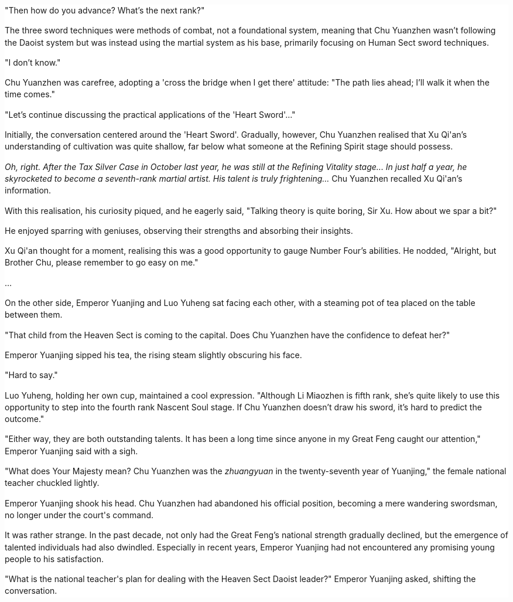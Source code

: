 "Then how do you advance? What’s the next rank?"

The three sword techniques were methods of combat, not a foundational system, meaning that Chu Yuanzhen wasn’t following the Daoist system but was instead using the martial system as his base, primarily focusing on Human Sect sword techniques.

"I don’t know."

Chu Yuanzhen was carefree, adopting a 'cross the bridge when I get there' attitude: "The path lies ahead; I’ll walk it when the time comes."

"Let’s continue discussing the practical applications of the 'Heart Sword'..."

Initially, the conversation centered around the 'Heart Sword'. Gradually, however, Chu Yuanzhen realised that Xu Qi'an’s understanding of cultivation was quite shallow, far below what someone at the Refining Spirit stage should possess.

*Oh, right. After the Tax Silver Case in October last year, he was still at the Refining Vitality stage... In just half a year, he skyrocketed to become a seventh-rank martial artist. His talent is truly frightening...* Chu Yuanzhen recalled Xu Qi'an’s information.

With this realisation, his curiosity piqued, and he eagerly said, "Talking theory is quite boring, Sir Xu. How about we spar a bit?"

He enjoyed sparring with geniuses, observing their strengths and absorbing their insights.

Xu Qi'an thought for a moment, realising this was a good opportunity to gauge Number Four’s abilities. He nodded, "Alright, but Brother Chu, please remember to go easy on me."

…

On the other side, Emperor Yuanjing and Luo Yuheng sat facing each other, with a steaming pot of tea placed on the table between them.

"That child from the Heaven Sect is coming to the capital. Does Chu Yuanzhen have the confidence to defeat her?"

Emperor Yuanjing sipped his tea, the rising steam slightly obscuring his face.

"Hard to say."

Luo Yuheng, holding her own cup, maintained a cool expression. "Although Li Miaozhen is fifth rank, she’s quite likely to use this opportunity to step into the fourth rank Nascent Soul stage. If Chu Yuanzhen doesn’t draw his sword, it’s hard to predict the outcome."

"Either way, they are both outstanding talents. It has been a long time since anyone in my Great Feng caught our attention," Emperor Yuanjing said with a sigh.

"What does Your Majesty mean? Chu Yuanzhen was the *zhuangyuan* in the twenty-seventh year of Yuanjing," the female national teacher chuckled lightly.

Emperor Yuanjing shook his head. Chu Yuanzhen had abandoned his official position, becoming a mere wandering swordsman, no longer under the court's command.

It was rather strange. In the past decade, not only had the Great Feng’s national strength gradually declined, but the emergence of talented individuals had also dwindled. Especially in recent years, Emperor Yuanjing had not encountered any promising young people to his satisfaction.

"What is the national teacher's plan for dealing with the Heaven Sect Daoist leader?" Emperor Yuanjing asked, shifting the conversation.
